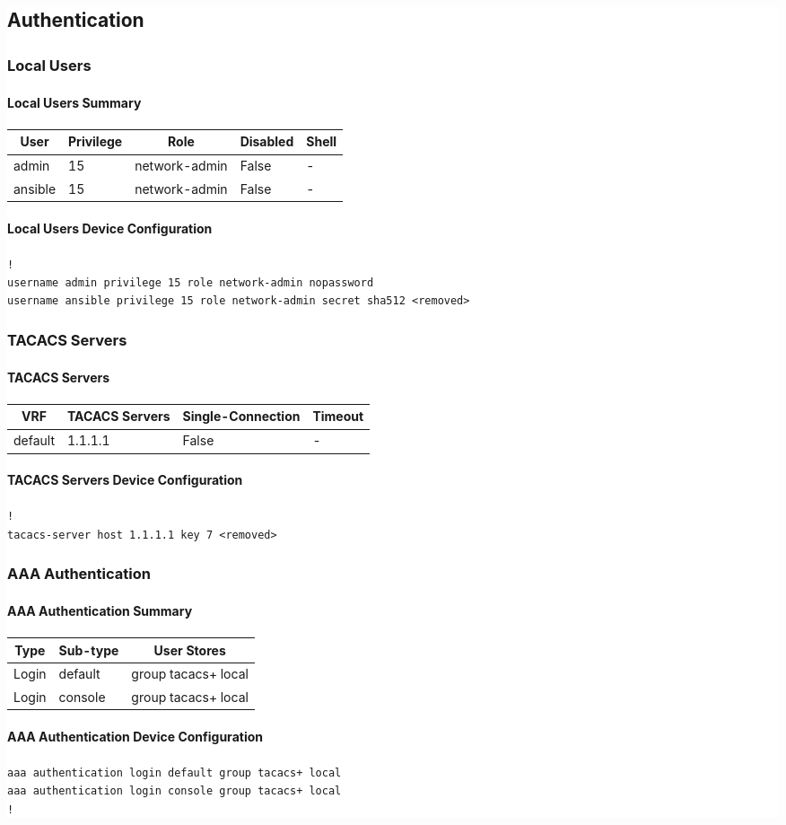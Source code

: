 ## Authentication

### Local Users

#### Local Users Summary

| User | Privilege | Role | Disabled | Shell |
| ---- | --------- | ---- | -------- | ----- |
| admin | 15 | network-admin | False | - |
| ansible | 15 | network-admin | False | - |

#### Local Users Device Configuration

```eos
!
username admin privilege 15 role network-admin nopassword
username ansible privilege 15 role network-admin secret sha512 <removed>
```

### TACACS Servers

#### TACACS Servers

| VRF | TACACS Servers | Single-Connection | Timeout |
| --- | -------------- | ----------------- | ------- |
| default | 1.1.1.1 | False | - |

#### TACACS Servers Device Configuration

```eos
!
tacacs-server host 1.1.1.1 key 7 <removed>
```

### AAA Authentication

#### AAA Authentication Summary

| Type | Sub-type | User Stores |
| ---- | -------- | ---------- |
| Login | default | group tacacs+ local |
| Login | console | group tacacs+ local |

#### AAA Authentication Device Configuration

```eos
aaa authentication login default group tacacs+ local
aaa authentication login console group tacacs+ local
!
```
